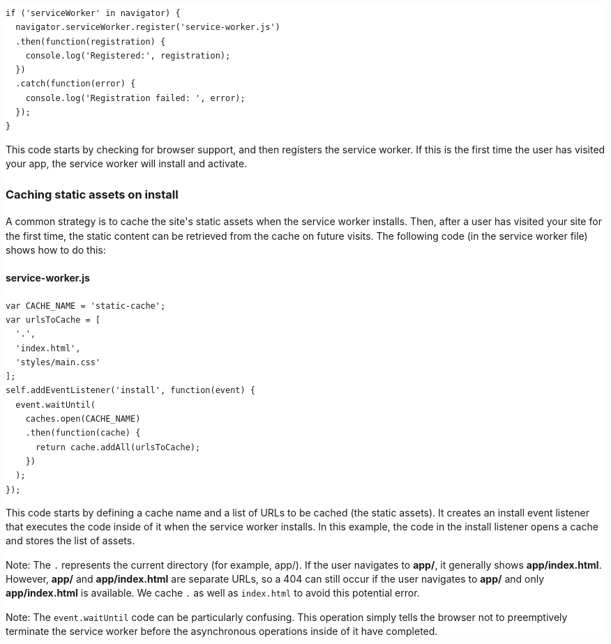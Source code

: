 ```
if ('serviceWorker' in navigator) {
  navigator.serviceWorker.register('service-worker.js')
  .then(function(registration) {
    console.log('Registered:', registration);
  })
  .catch(function(error) {
    console.log('Registration failed: ', error);
  });
}
```

This code starts by checking for browser support, and then registers the service worker. If this is the first time the user has visited your app, the service worker will install and activate.

### Caching static assets on install

A common strategy is to cache the site's static assets when the service worker installs. Then, after a user has visited your site for the first time, the static content can be retrieved from the cache on future visits. The following code (in the service worker file) shows how to do this:

#### service-worker.js

```
var CACHE_NAME = 'static-cache';
var urlsToCache = [
  '.',
  'index.html',
  'styles/main.css'
];
self.addEventListener('install', function(event) {
  event.waitUntil(
    caches.open(CACHE_NAME)
    .then(function(cache) {
      return cache.addAll(urlsToCache);
    })
  );
});
```

This code starts by defining a cache name and a list of URLs to be cached (the static assets). It creates an install event listener that executes the code inside of it when the service worker installs. In this example, the code in the install listener opens a cache and stores the list of assets.



Note: The <code>.</code> represents the current directory (for example, </strong>app/</strong>). If the user navigates to <strong>app/</strong>, it generally shows <strong>app/index.html</strong>. However, <strong>app/</strong> and <strong>app/index.html</strong> are separate URLs, so a 404 can still occur if the user navigates to <strong>app/</strong> and only <strong>app/index.html</strong> is available. We cache <code>.</code> as well as <code>index.html</code> to avoid this potential error.  





Note: The <code>event.waitUntil</code> code can be particularly confusing. This operation simply tells the browser not to preemptively terminate the service worker before the asynchronous operations inside of it have completed.
